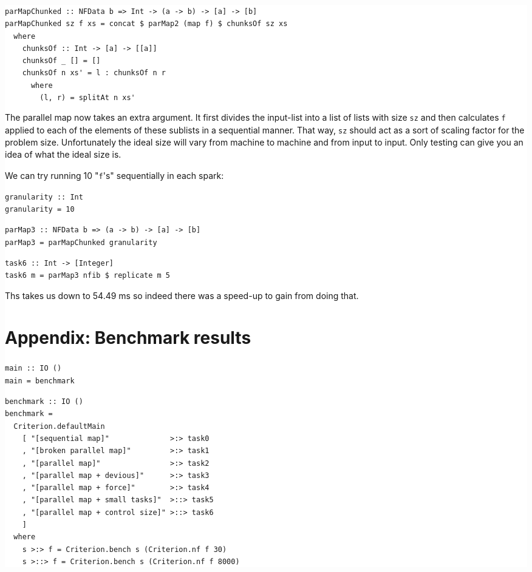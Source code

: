``` {.sourceCode .literate .haskell}
parMapChunked :: NFData b => Int -> (a -> b) -> [a] -> [b]
parMapChunked sz f xs = concat $ parMap2 (map f) $ chunksOf sz xs
  where
    chunksOf :: Int -> [a] -> [[a]]
    chunksOf _ [] = []
    chunksOf n xs' = l : chunksOf n r
      where
        (l, r) = splitAt n xs'
```

The parallel map now takes an extra argument. It first divides the
input-list into a list of lists with size `sz` and then calculates `f`
applied to each of the elements of these sublists in a sequential
manner. That way, `sz` should act as a sort of scaling factor for the
problem size. Unfortunately the ideal size will vary from machine to
machine and from input to input. Only testing can give you an idea of
what the ideal size is.

We can try running 10 "`f`'s" sequentially in each spark:

``` {.sourceCode .literate .haskell}
granularity :: Int
granularity = 10
```

``` {.sourceCode .literate .haskell}
parMap3 :: NFData b => (a -> b) -> [a] -> [b]
parMap3 = parMapChunked granularity
```

``` {.sourceCode .literate .haskell}
task6 :: Int -> [Integer]
task6 m = parMap3 nfib $ replicate m 5
```

Ths takes us down to 54.49 ms so indeed there was a speed-up to gain
from doing that.

Appendix: Benchmark results
===========================

``` {.sourceCode .literate .haskell}
main :: IO ()
main = benchmark
```

``` {.sourceCode .literate .haskell}
benchmark :: IO ()
benchmark =
  Criterion.defaultMain
    [ "[sequential map]"              >:> task0
    , "[broken parallel map]"         >:> task1
    , "[parallel map]"                >:> task2
    , "[parallel map + devious]"      >:> task3
    , "[parallel map + force]"        >:> task4
    , "[parallel map + small tasks]"  >::> task5
    , "[parallel map + control size]" >::> task6
    ]
  where
    s >:> f = Criterion.bench s (Criterion.nf f 30)
    s >::> f = Criterion.bench s (Criterion.nf f 8000)
```

